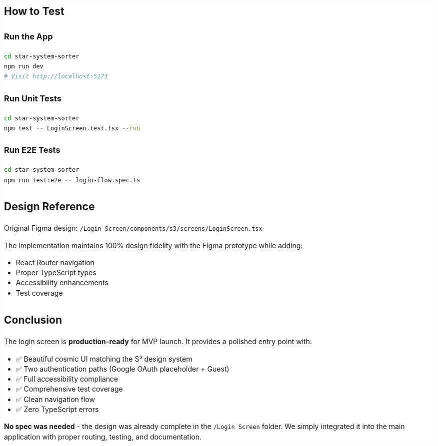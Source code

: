 ## How to Test

### Run the App
```bash
cd star-system-sorter
npm run dev
# Visit http://localhost:5173
```

### Run Unit Tests
```bash
cd star-system-sorter
npm test -- LoginScreen.test.tsx --run
```

### Run E2E Tests
```bash
cd star-system-sorter
npm run test:e2e -- login-flow.spec.ts
```

## Design Reference

Original Figma design: `/Login Screen/components/s3/screens/LoginScreen.tsx`

The implementation maintains 100% design fidelity with the Figma prototype while adding:
- React Router navigation
- Proper TypeScript types
- Accessibility enhancements
- Test coverage

## Conclusion

The login screen is **production-ready** for MVP launch. It provides a polished entry point with:
- ✅ Beautiful cosmic UI matching the S³ design system
- ✅ Two authentication paths (Google OAuth placeholder + Guest)
- ✅ Full accessibility compliance
- ✅ Comprehensive test coverage
- ✅ Clean navigation flow
- ✅ Zero TypeScript errors

**No spec was needed** - the design was already complete in the `/Login Screen` folder. We simply integrated it into the main application with proper routing, testing, and documentation.

